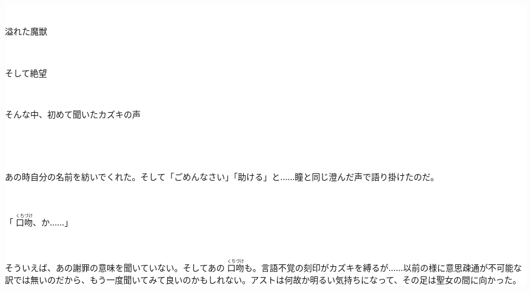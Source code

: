  <p id="L85">
  <br/>
 </p>
 <p id="L86">
  溢れた魔獣
 </p>
 <p id="L87">
  <br/>
 </p>
 <p id="L88">
  そして絶望
 </p>
 <p id="L89">
  <br/>
 </p>
 <p id="L90">
  そんな中、初めて聞いたカズキの声
 </p>
 <p id="L91">
  <br/>
 </p>
 <p id="L92">
  <br/>
 </p>
 <p id="L93">
  あの時自分の名前を紡いでくれた。そして「ごめんなさい」「助ける」と……瞳と同じ澄んだ声で語り掛けたのだ。
 </p>
 <p id="L94">
  <br/>
 </p>
 <p id="L95">
  「
  <ruby>
   口吻
   <rp>
    (
   </rp>
   <rt>
    くちづけ
   </rt>
   <rp>
    )
   </rp>
  </ruby>
  、か……」
 </p>
 <p id="L96">
  <br/>
 </p>
 <p id="L97">
  そういえば、あの謝罪の意味を聞いていない。そしてあの
  <ruby>
   口吻
   <rp>
    (
   </rp>
   <rt>
    くちづけ
   </rt>
   <rp>
    )
   </rp>
  </ruby>
  も。言語不覚の刻印がカズキを縛るが……以前の様に意思疎通が不可能な訳では無いのだから、もう一度聞いてみて良いのかもしれない。アストは何故か明るい気持ちになって、その足は聖女の間に向かった。